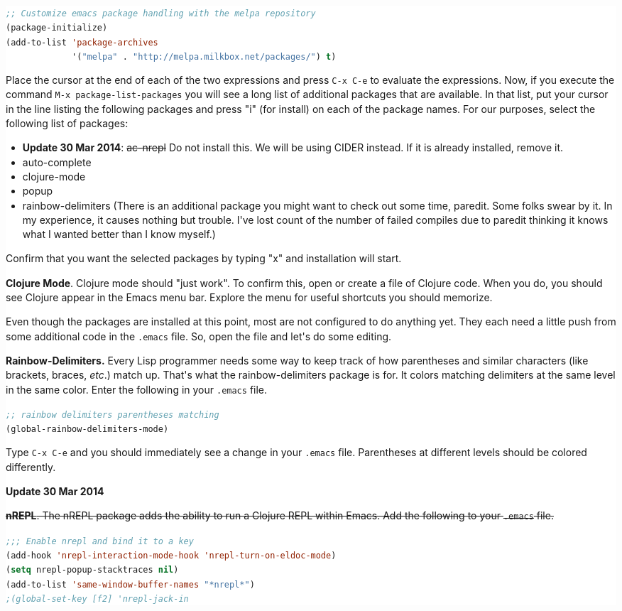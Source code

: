 ```lisp
;; Customize emacs package handling with the melpa repository
(package-initialize)
(add-to-list 'package-archives
             '("melpa" . "http://melpa.milkbox.net/packages/") t)
```

Place the cursor at the end of each of the two expressions and press `C-x C-e` to evaluate the expressions. Now, if you execute the command `M-x package-list-packages` you will see a long list of additional packages that are available. In that list, put your cursor in the line listing the following packages and press "i" (for install) on each of the package names. For our purposes, select the following list of packages:

*   **Update 30 Mar 2014**: <del>ac-nrepl</del> Do not install this. We will be using CIDER instead. If it is already installed, remove it.
*   auto-complete
*   clojure-mode
*   popup
*   rainbow-delimiters
(There is an additional package you might want to check out some time, paredit. Some folks swear by it. In my experience, it causes nothing but trouble. I've lost count of the number of failed compiles due to paredit thinking it knows what I wanted better than I know myself.)

Confirm that you want the selected packages by typing "x" and installation will start.

**Clojure Mode**. Clojure mode should "just work". To confirm this, open or create a file of Clojure code. When you do, you should see Clojure appear in the Emacs menu bar. Explore the menu for useful shortcuts you should memorize.

Even though the packages are installed at this point, most are not configured to do anything yet. They each need a little push from some additional code in the `.emacs` file. So, open the file and let's do some editing.

**Rainbow-Delimiters.** Every Lisp programmer needs some way to keep track of how parentheses and similar characters (like brackets, braces, _etc_.) match up. That's what the rainbow-delimiters package is for. It colors matching delimiters at the same level in the same color. Enter the following in your `.emacs` file.

```lisp
;; rainbow delimiters parentheses matching
(global-rainbow-delimiters-mode)
```

Type `C-x C-e` and you should immediately see a change in your `.emacs` file. Parentheses at different levels should be colored differently.

**Update 30 Mar 2014**

<del>**nREPL**. The nREPL package adds the ability to run a Clojure REPL within Emacs. Add the following to your `.emacs` file.</del>
```lisp
;;; Enable nrepl and bind it to a key
(add-hook 'nrepl-interaction-mode-hook 'nrepl-turn-on-eldoc-mode)
(setq nrepl-popup-stacktraces nil)
(add-to-list 'same-window-buffer-names "*nrepl*")
;(global-set-key [f2] 'nrepl-jack-in
```
